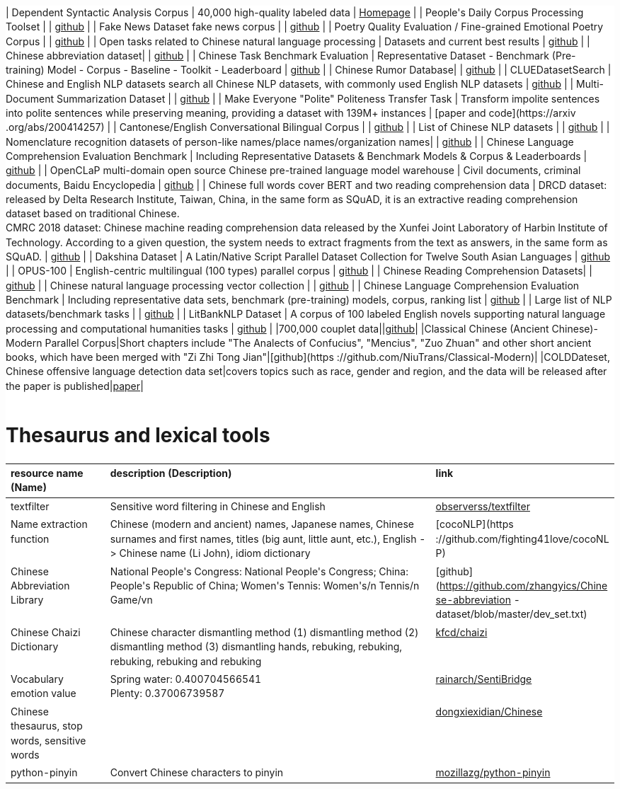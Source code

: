 | Dependent Syntactic Analysis Corpus | 40,000 high-quality labeled data | [Homepage](http//hlt.suda.edu.cn/indexphp/Nlpcc-2019-shared-task) |
| People's Daily Corpus Processing Toolset | | [github](https://github.com/howl-anderson/tools_for_corpus_of_people_daily) |
| Fake News Dataset fake news corpus | | [github](https://github.com/several27/FakeNewsCorpus) |
| Poetry Quality Evaluation / Fine-grained Emotional Poetry Corpus | | [github](https://github.com/THUNLP-AIPoet/Datasets) |
| Open tasks related to Chinese natural language processing | Datasets and current best results | [github](https://github.com/didi/ChineseNLP) |
| Chinese abbreviation dataset| | [github](https://github.com/zhangyics/Chinese-abbreviation-dataset) |
| Chinese Task Benchmark Evaluation | Representative Dataset - Benchmark (Pre-training) Model - Corpus - Baseline - Toolkit - Leaderboard | [github](https://github.com/CLUEbenchmark/CLUE) |
| Chinese Rumor Database| | [github](https://github.com/thunlp/Chinese_Rumor_Dataset) |
| CLUEDatasetSearch | Chinese and English NLP datasets search all Chinese NLP datasets, with commonly used English NLP datasets | [github](https://github.com/CLUEbenchmark/CLUEDatasetSearch) |
| Multi-Document Summarization Dataset | | [github](https://github.com/complementizer/wcep-mds-dataset) |
| Make Everyone "Polite" Politeness Transfer Task | Transform impolite sentences into polite sentences while preserving meaning, providing a dataset with 139M+ instances | [paper and code](https://arxiv .org/abs/200414257) |
| Cantonese/English Conversational Bilingual Corpus | | [github](https://github.com/khiajohnson/SpiCE-Corpus) |
| List of Chinese NLP datasets | | [github](https://github.com/OYE93/Chinese-NLP-Corpus) |
| Nomenclature recognition datasets of person-like names/place names/organization names| | [github](https://github.com/LG-1/video_music_book_datasets) |
| Chinese Language Comprehension Evaluation Benchmark | Including Representative Datasets & Benchmark Models & Corpus & Leaderboards | [github](https://github.com/brightmart/ChineseGLUE) |
| OpenCLaP multi-domain open source Chinese pre-trained language model warehouse | Civil documents, criminal documents, Baidu Encyclopedia | [github](https://github.com/thunlp/OpenCLaP) |
| Chinese full words cover BERT and two reading comprehension data | DRCD dataset: released by Delta Research Institute, Taiwan, China, in the same form as SQuAD, it is an extractive reading comprehension dataset based on traditional Chinese. <br>CMRC 2018 dataset: Chinese machine reading comprehension data released by the Xunfei Joint Laboratory of Harbin Institute of Technology. According to a given question, the system needs to extract fragments from the text as answers, in the same form as SQuAD. | [github](https://github.com/ymcui/Chinese-BERT-wwm) |
| Dakshina Dataset | A Latin/Native Script Parallel Dataset Collection for Twelve South Asian Languages ​​| [github](https://github.com/google-research-datasets/dakshina) |
| OPUS-100 | English-centric multilingual (100 types) parallel corpus | [github](https://github.com/EdinburghNLP/opus-100-corpus) |
| Chinese Reading Comprehension Datasets| | [github](https://github.com/ymcui/Chinese-RC-Datasets) |
| Chinese natural language processing vector collection | | [github](https://github.com/liuhuanyong/ChineseEmbedding) |
| Chinese Language Comprehension Evaluation Benchmark | Including representative data sets, benchmark (pre-training) models, corpus, ranking list | [github](https://github.com/CLUEbenchmark/CLUE) |
| Large list of NLP datasets/benchmark tasks | | [github](https://quantumstatcom/dataset/datasethtml) |
| LitBankNLP Dataset | A corpus of 100 labeled English novels supporting natural language processing and computational humanities tasks | [github](https://github.com/dbamman/litbank) |
|700,000 couplet data||[github](https://github.com/wb14123/couplet-dataset)|
|Classical Chinese (Ancient Chinese)-Modern Parallel Corpus|Short chapters include "The Analects of Confucius", "Mencius", "Zuo Zhuan" and other short ancient books, which have been merged with "Zi Zhi Tong Jian"|[github](https ://github.com/NiuTrans/Classical-Modern)|
|COLDDateset, Chinese offensive language detection data set|covers topics such as race, gender and region, and the data will be released after the paper is published|[paper](https://arxiv.org/pdf/2201.06025.pdf)|

# Thesaurus and lexical tools

| resource name (Name) | description (Description) | link |
| :--- | :--- | :--- |
| textfilter | Sensitive word filtering in Chinese and English | [observerss/textfilter](https://github.com/observerss/textfilter) |
| Name extraction function | Chinese (modern and ancient) names, Japanese names, Chinese surnames and first names, titles (big aunt, little aunt, etc.), English -> Chinese name (Li John), idiom dictionary| [cocoNLP](https ://github.com/fighting41love/cocoNLP) |
| Chinese Abbreviation Library| National People's Congress: National People's Congress; China: People's Republic of China; Women's Tennis: Women's/n Tennis/n Game/vn | [github](https://github.com/zhangyics/Chinese-abbreviation -dataset/blob/master/dev_set.txt) |
| Chinese Chaizi Dictionary| Chinese character dismantling method (1) dismantling method (2) dismantling method (3) dismantling hands, rebuking, rebuking, rebuking, rebuking and rebuking | [kfcd/chaizi](https://github.com/kfcd/chaizi) |
| Vocabulary emotion value| Spring water: 0.400704566541 <br> Plenty: 0.37006739587 | [rainarch/SentiBridge](https://github.com/rainarch/SentiBridge/blob/master/Entity_Emotion_Express/CCF_data/pair_mine_result) |
| Chinese thesaurus, stop words, sensitive words| | [dongxiexidian/Chinese](https://github.com/fighting41love/Chinese_from_dongxiexidian) |
| python-pinyin | Convert Chinese characters to pinyin | [mozillazg/python-pinyin](https://github.com/mozillazg/python-pinyin) |